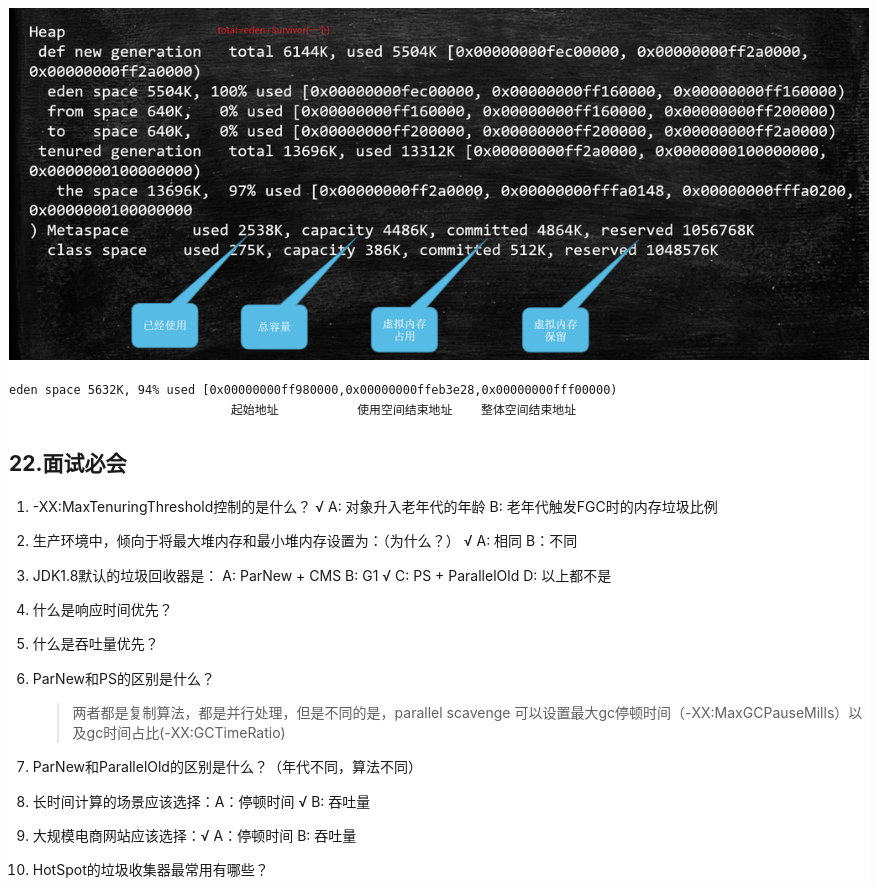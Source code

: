 ![GCHeapDump](README.assets/GCHeapDump.png)

```
eden space 5632K, 94% used [0x00000000ff980000,0x00000000ffeb3e28,0x00000000fff00000)
                               起始地址           使用空间结束地址    整体空间结束地址
```

##  22.面试必会

1. -XX:MaxTenuringThreshold控制的是什么？
   √ A: 对象升入老年代的年龄
      B: 老年代触发FGC时的内存垃圾比例

2. 生产环境中，倾向于将最大堆内存和最小堆内存设置为：（为什么？）
   √ A: 相同 B：不同

3. JDK1.8默认的垃圾回收器是：
         A: ParNew + CMS
     	B: G1
      √ C: PS + ParallelOld
     	D: 以上都不是

4. 什么是响应时间优先？

5. 什么是吞吐量优先？

6. ParNew和PS的区别是什么？

   >两者都是复制算法，都是并行处理，但是不同的是，parallel scavenge 可以设置最大gc停顿时间（-XX:MaxGCPauseMills）以及gc时间占比(-XX:GCTimeRatio)

7. ParNew和ParallelOld的区别是什么？（年代不同，算法不同）

8. 长时间计算的场景应该选择：A：停顿时间   √ B: 吞吐量

9. 大规模电商网站应该选择：√ A：停顿时间 B: 吞吐量

10. HotSpot的垃圾收集器最常用有哪些？
